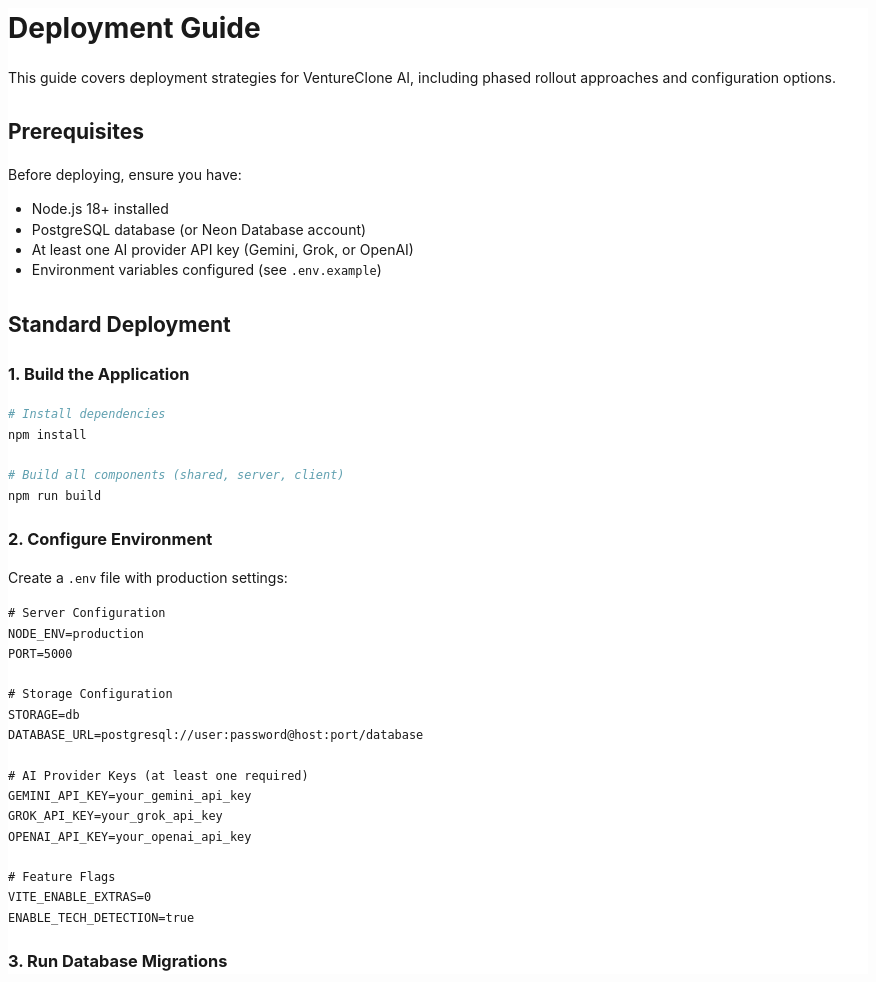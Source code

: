 # Deployment Guide

This guide covers deployment strategies for VentureClone AI, including phased rollout approaches and configuration options.

## Prerequisites

Before deploying, ensure you have:

- Node.js 18+ installed
- PostgreSQL database (or Neon Database account)
- At least one AI provider API key (Gemini, Grok, or OpenAI)
- Environment variables configured (see `.env.example`)

## Standard Deployment

### 1. Build the Application

```bash
# Install dependencies
npm install

# Build all components (shared, server, client)
npm run build
```

### 2. Configure Environment

Create a `.env` file with production settings:

```env
# Server Configuration
NODE_ENV=production
PORT=5000

# Storage Configuration
STORAGE=db
DATABASE_URL=postgresql://user:password@host:port/database

# AI Provider Keys (at least one required)
GEMINI_API_KEY=your_gemini_api_key
GROK_API_KEY=your_grok_api_key
OPENAI_API_KEY=your_openai_api_key

# Feature Flags
VITE_ENABLE_EXTRAS=0
ENABLE_TECH_DETECTION=true
```

### 3. Run Database Migrations
